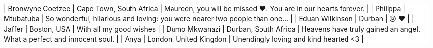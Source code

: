 |          Bronwyne Coetzee         |       Cape Town, South Africa       |                                                                                                                                                                                                                                                                                                                                                                                                                                          Maureen, you will be missed ❤️. You are in our hearts forever.                                                                                                                                                                                                                                                                                                                                                                                                                                          |
|              Philippa             |              Mtubatuba              |                                                                                                                                                                                                                                                                                                                                                                                                                                    So wonderful, hilarious and loving: you were nearer two people than one...                                                                                                                                                                                                                                                                                                                                                                                                                                    |
|          Eduan Wilkinson          |                Durban               |                                                                                                                                                                                                                                                                                                                                                                                                                                                                       😢 ❤️                                                                                                                                                                                                                                                                                                                                                                                                                                                                       |
|               Jaffer              |             Boston, USA             |                                                                                                                                                                                                                                                                                                                                                                                                                                                              With all my good wishes                                                                                                                                                                                                                                                                                                                                                                                                                                                             |
|           Dumo Mkwanazi           |         Durban, South Africa        |                                                                                                                                                                                                                                                                                                                                                                                                                                       Heavens have truly gained an angel. What a perfect and innocent soul.                                                                                                                                                                                                                                                                                                                                                                                                                                      |
|                Anya               |        London, United Kingdon       |                                                                                                                                                                                                                                                                                                                                                                                                                                                     Unendingly loving and kind hearted &lt;3                                                                                                                                                                                                                                                                                                                                                                                                                                                     |